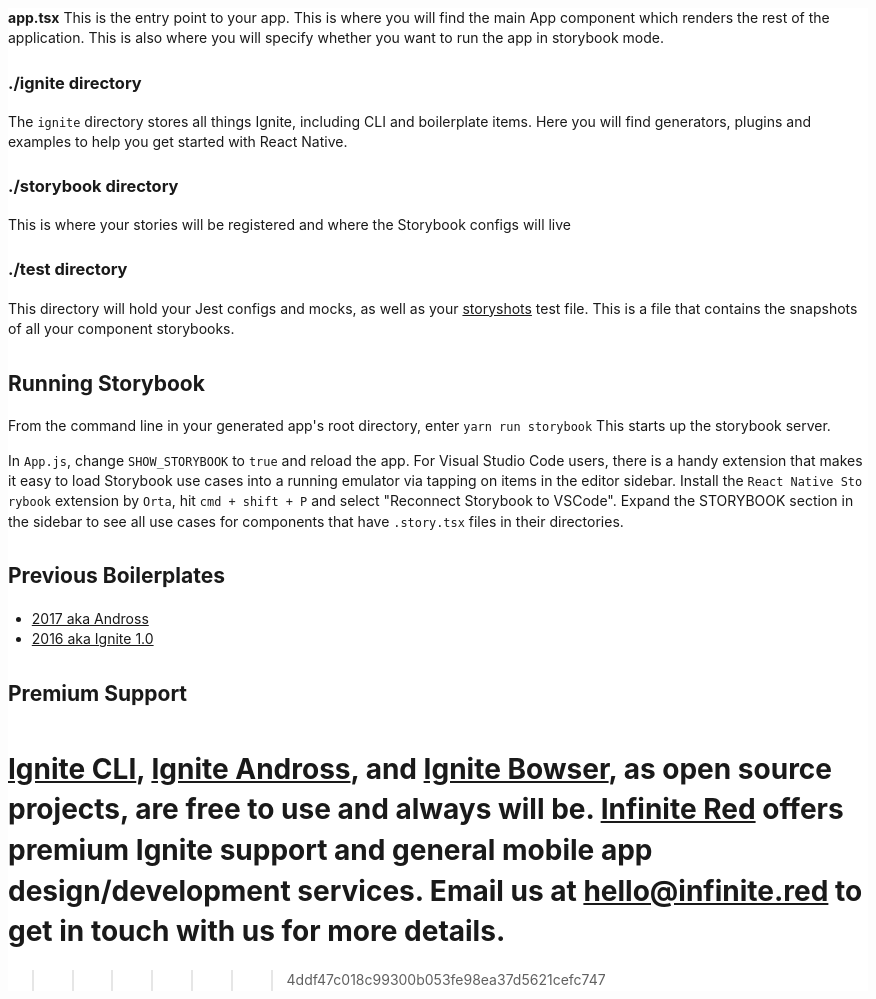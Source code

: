 **app.tsx** This is the entry point to your app. This is where you will find the main App component which renders the rest of the application. This is also where you will specify whether you want to run the app in storybook mode.

### ./ignite directory

The `ignite` directory stores all things Ignite, including CLI and boilerplate items. Here you will find generators, plugins and examples to help you get started with React Native.

### ./storybook directory

This is where your stories will be registered and where the Storybook configs will live

### ./test directory

This directory will hold your Jest configs and mocks, as well as your [storyshots](https://github.com/storybooks/storybook/tree/master/addons/storyshots) test file. This is a file that contains the snapshots of all your component storybooks.

## Running Storybook

From the command line in your generated app's root directory, enter `yarn run storybook`
This starts up the storybook server.

In `App.js`, change `SHOW_STORYBOOK` to `true` and reload the app.
For Visual Studio Code users, there is a handy extension that makes it easy to load Storybook use cases into a running emulator via tapping on items in the editor sidebar. Install the `React Native Storybook` extension by `Orta`, hit `cmd + shift + P` and select "Reconnect Storybook to VSCode". Expand the STORYBOOK section in the sidebar to see all use cases for components that have `.story.tsx` files in their directories.

## Previous Boilerplates

- [2017 aka Andross](https://github.com/infinitered/ignite-andross)
- [2016 aka Ignite 1.0](https://github.com/infinitered/ignite-ir-boilerplate-2016)

## Premium Support

[Ignite CLI](https://infinite.red/ignite), [Ignite Andross](https://github.com/infinitered/ignite-andross), and [Ignite Bowser](https://github.com/infinitered/ignite-bowser), as open source projects, are free to use and always will be. [Infinite Red](https://infinite.red/) offers premium Ignite support and general mobile app design/development services. Email us at [hello@infinite.red](mailto:hello@infinite.red) to get in touch with us for more details.
=======
>>>>>>> 4ddf47c018c99300b053fe98ea37d5621cefc747
